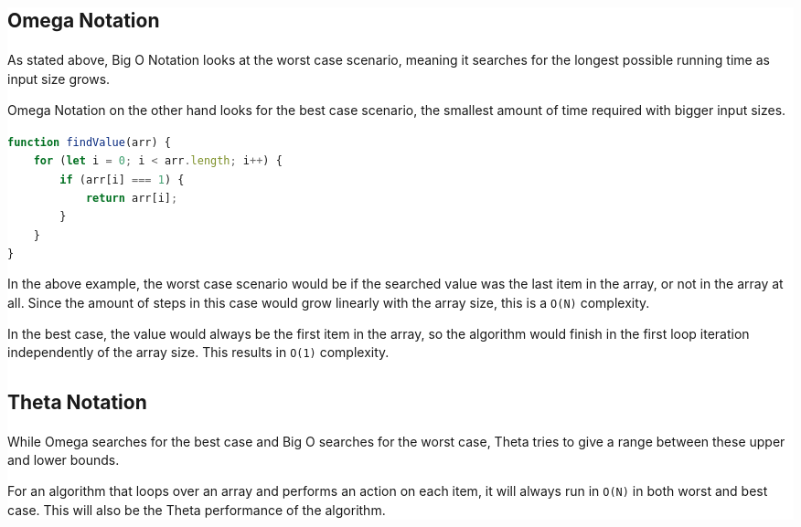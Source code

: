 ## Omega Notation

As stated above, Big O Notation looks at the worst case scenario, meaning it searches for the longest possible running time as input size grows.

Omega Notation on the other hand looks for the best case scenario, the smallest amount of time required with bigger input sizes.

```js
function findValue(arr) {
	for (let i = 0; i < arr.length; i++) {
		if (arr[i] === 1) {
			return arr[i];
		}
	}
}
```

In the above example, the worst case scenario would be if the searched value was the last item in the array, or not in the array at all. Since the amount of steps in this case would grow linearly with the array size, this is a `O(N)` complexity.

In the best case, the value would always be the first item in the array, so the algorithm would finish in the first loop iteration independently of the array size. This results in `O(1)` complexity.

## Theta Notation

While Omega searches for the best case and Big O searches for the worst case, Theta tries to give a range between these upper and lower bounds.

For an algorithm that loops over an array and performs an action on each item, it will always run in `O(N)` in both worst and best case. This will also be the Theta performance of the algorithm.